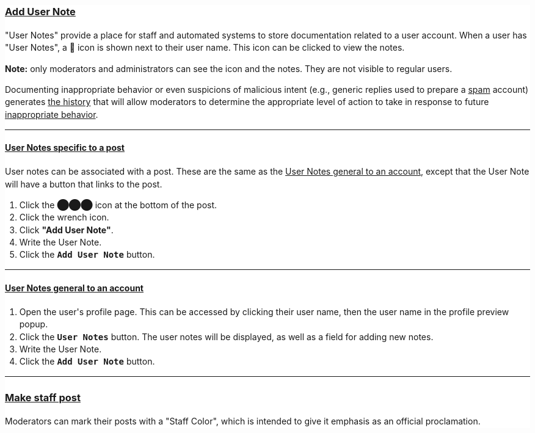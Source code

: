 
<a name="add-user-note"></a>

### [Add User Note](#add-user-note)

"User Notes" provide a place for staff and automated systems to store documentation related to a user account. When a user has "User Notes", a **:memo:** icon is shown next to their user name. This icon can be clicked to view the notes.

**Note:** only moderators and administrators can see the icon and the notes. They are not visible to regular users.

Documenting inappropriate behavior or even suspicions of malicious intent (e.g., generic replies used to prepare a [spam](#delete-spam) account) generates [the history](#context) that will allow moderators to determine the appropriate level of action to take in response to future [inappropriate behavior](#deal-with-inappropriate-behavior).

---

<a name="user-notes-specific-to-a-post"></a>

#### [User Notes specific to a post](#user-notes-specific-to-a-post)

User notes can be associated with a post. These are the same as the [User Notes general to an account](#user-notes-general-to-an-account), except that the User Note will have a button that links to the post.

1. Click the **⬤⬤⬤** icon at the bottom of the post.
1. Click the wrench icon.
1. Click **"Add User Note"**.
1. Write the User Note.
1. Click the **<kbd>Add User Note</kbd>** button.

---

<a name="user-notes-general-to-an-account"></a>

#### [User Notes general to an account](#user-notes-general-to-an-account)

1. Open the user's profile page. This can be accessed by clicking their user name, then the user name in the profile preview popup.
1. Click the **<kbd>User Notes</kbd>** button. The user notes will be displayed, as well as a field for adding new notes.
1. Write the User Note.
1. Click the **<kbd>Add User Note</kbd>** button.

---

<a name="make-staff-post"></a>

### [Make staff post](#make-staff-post)

Moderators can mark their posts with a "Staff Color", which is intended to give it emphasis as an official proclamation.
